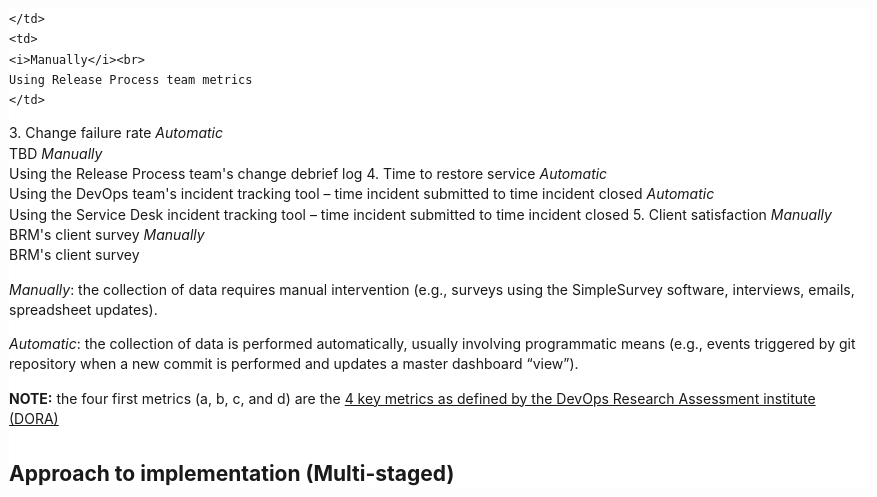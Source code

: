     </td>
    <td>
    <i>Manually</i><br>
    Using Release Process team metrics
    </td>
</tr>
<tr>
    <td>3. Change failure rate</td>
    <td>
    <i>Automatic</i><br>
    TBD
    </td>
    <td>
    <i>Manually</i><br>
    Using the Release Process team's change debrief log
    </td>
</tr>
<tr>
    <td>4. Time to restore service</td>
    <td>
    <i>Automatic</i><br>
    Using the DevOps team's incident tracking tool – time incident submitted to time incident closed
    </td>
    <td>
    <i>Automatic</i><br>
    Using the Service Desk incident tracking tool – time incident submitted to time incident closed
    </td>
</tr>
<tr>
    <td>5. Client satisfaction</td>
    <td>
    <i>Manually</i><br>
    BRM's client survey
    </td>
    <td>
    <i>Manually</i><br>
    BRM's client survey
    </td>
</tr>
</table>

*Manually*: the collection of data requires manual intervention (e.g., surveys using the SimpleSurvey software, interviews, emails, spreadsheet updates).

*Automatic*: the collection of data is performed automatically, usually involving programmatic means (e.g., events triggered by git repository when a new commit is performed and updates a master dashboard “view”).

**NOTE:** the four first metrics (a, b, c, and d) are the [4 key metrics as defined by the DevOps Research Assessment institute (DORA)](https://www.thoughtworks.com/radar/techniques/four-key-metrics)

## Approach to implementation (Multi-staged)
